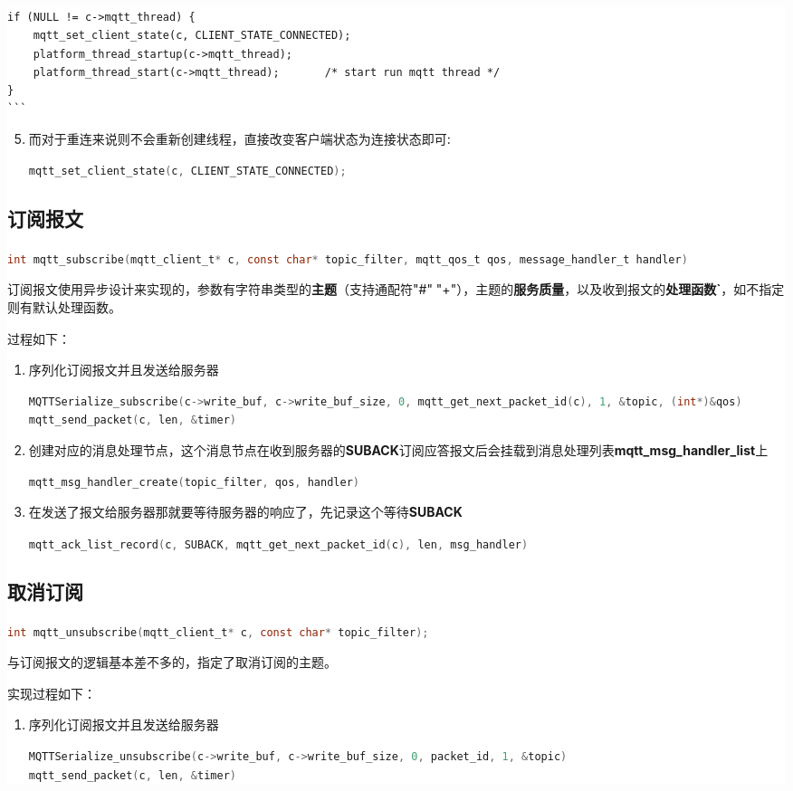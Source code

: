     if (NULL != c->mqtt_thread) {
        mqtt_set_client_state(c, CLIENT_STATE_CONNECTED);
        platform_thread_startup(c->mqtt_thread);
        platform_thread_start(c->mqtt_thread);       /* start run mqtt thread */
    }
    ```

5. 而对于重连来说则不会重新创建线程，直接改变客户端状态为连接状态即可:

    ```c
    mqtt_set_client_state(c, CLIENT_STATE_CONNECTED);
    ```

## 订阅报文

```c
int mqtt_subscribe(mqtt_client_t* c, const char* topic_filter, mqtt_qos_t qos, message_handler_t handler)
```

订阅报文使用异步设计来实现的，参数有字符串类型的**主题**（支持通配符"#" "+"），主题的**服务质量**，以及收到报文的**处理函数`**，如不指定则有默认处理函数。

过程如下：

1. 序列化订阅报文并且发送给服务器

    ```c
    MQTTSerialize_subscribe(c->write_buf, c->write_buf_size, 0, mqtt_get_next_packet_id(c), 1, &topic, (int*)&qos)
    mqtt_send_packet(c, len, &timer)
    ```

2. 创建对应的消息处理节点，这个消息节点在收到服务器的**SUBACK**订阅应答报文后会挂载到消息处理列表**mqtt_msg_handler_list**上

    ```c
    mqtt_msg_handler_create(topic_filter, qos, handler)
    ```

3. 在发送了报文给服务器那就要等待服务器的响应了，先记录这个等待**SUBACK**

    ```c
    mqtt_ack_list_record(c, SUBACK, mqtt_get_next_packet_id(c), len, msg_handler)
    ```

## 取消订阅

```c
int mqtt_unsubscribe(mqtt_client_t* c, const char* topic_filter);
```

与订阅报文的逻辑基本差不多的，指定了取消订阅的主题。

实现过程如下：

1. 序列化订阅报文并且发送给服务器

    ```c
    MQTTSerialize_unsubscribe(c->write_buf, c->write_buf_size, 0, packet_id, 1, &topic)
    mqtt_send_packet(c, len, &timer)
    ```
